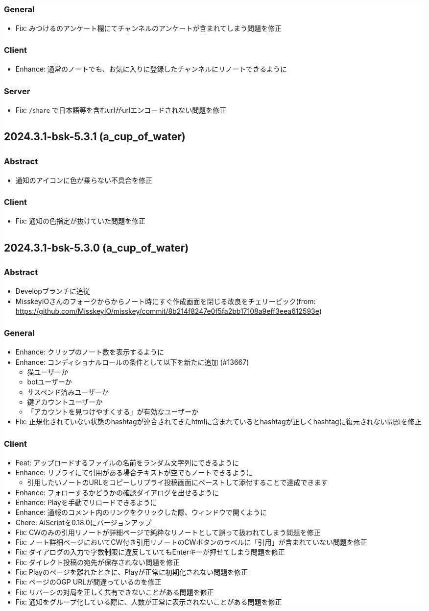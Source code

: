 ### General
- Fix: みつけるのアンケート欄にてチャンネルのアンケートが含まれてしまう問題を修正

### Client
- Enhance: 通常のノートでも、お気に入りに登録したチャンネルにリノートできるように

### Server
- Fix: `/share` で日本語等を含むurlがurlエンコードされない問題を修正


## 2024.3.1-bsk-5.3.1 (a_cup_of_water)
### Abstract
- 通知のアイコンに色が乗らない不具合を修正

### Client
- Fix: 通知の色指定が抜けていた問題を修正


## 2024.3.1-bsk-5.3.0 (a_cup_of_water)
### Abstract
- Developブランチに追従
- MisskeyIOさんのフォークからからノート時にすぐ作成画面を閉じる改良をチェリーピック(from: https://github.com/MisskeyIO/misskey/commit/8b214f8247e0f5fa2bb17108a9eff3eea612593e)

### General
- Enhance: クリップのノート数を表示するように
- Enhance: コンディショナルロールの条件として以下を新たに追加 (#13667)
  - 猫ユーザーか
  - botユーザーか
  - サスペンド済みユーザーか
  - 鍵アカウントユーザーか
  - 「アカウントを見つけやすくする」が有効なユーザーか
- Fix: 正規化されていない状態のhashtagが連合されてきたhtmlに含まれているとhashtagが正しくhashtagに復元されない問題を修正

### Client
- Feat: アップロードするファイルの名前をランダム文字列にできるように
- Enhance: リプライにて引用がある場合テキストが空でもノートできるように
  - 引用したいノートのURLをコピーしリプライ投稿画面にペーストして添付することで達成できます
- Enhance: フォローするかどうかの確認ダイアログを出せるように
- Enhance: Playを手動でリロードできるように
- Enhance: 通報のコメント内のリンクをクリックした際、ウィンドウで開くように
- Chore: AiScriptを0.18.0にバージョンアップ
- Fix: CWのみの引用リノートが詳細ページで純粋なリノートとして誤って扱われてしまう問題を修正
- Fix: ノート詳細ページにおいてCW付き引用リノートのCWボタンのラベルに「引用」が含まれていない問題を修正
- Fix: ダイアログの入力で字数制限に違反していてもEnterキーが押せてしまう問題を修正
- Fix: ダイレクト投稿の宛先が保存されない問題を修正
- Fix: Playのページを離れたときに、Playが正常に初期化されない問題を修正
- Fix: ページのOGP URLが間違っているのを修正
- Fix: リバーシの対局を正しく共有できないことがある問題を修正
- Fix: 通知をグループ化している際に、人数が正常に表示されないことがある問題を修正
